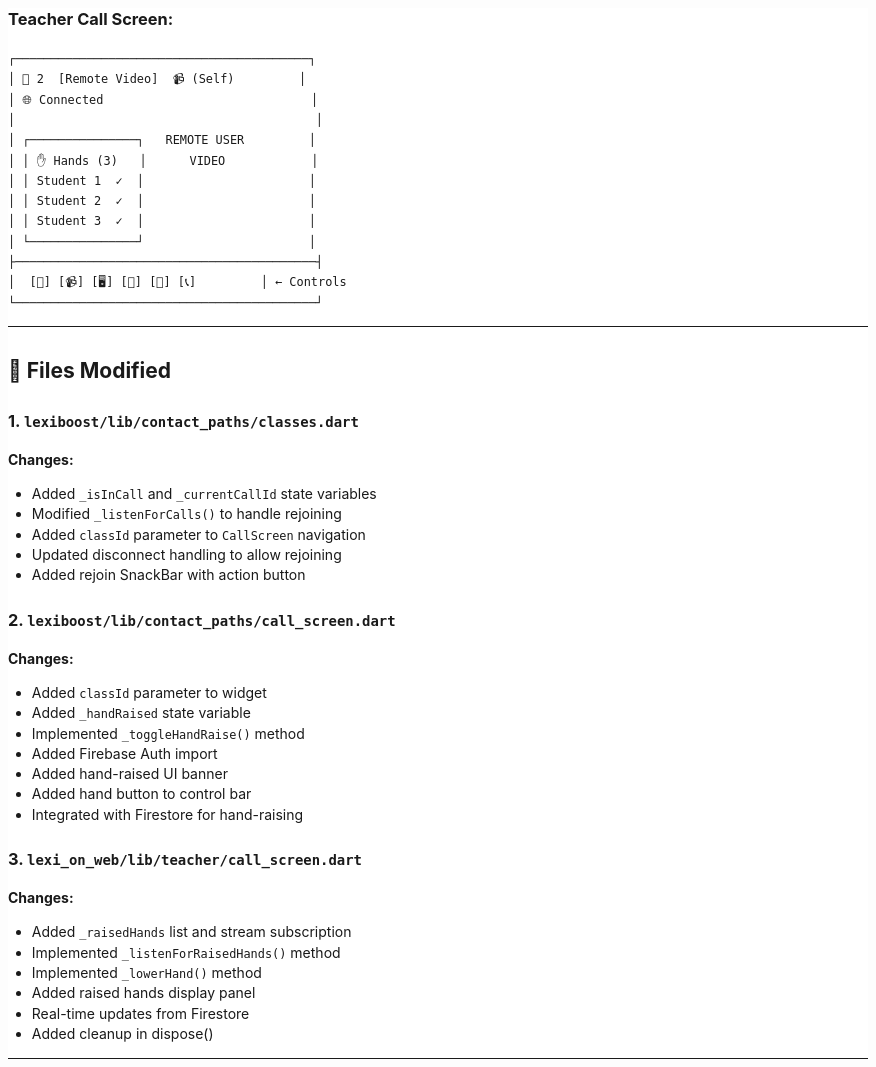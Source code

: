 ### Teacher Call Screen:

```
┌─────────────────────────────────────────┐
│ 👥 2  [Remote Video]  📹 (Self)         │
│ 🌐 Connected                             │
│                                          │
│ ┌───────────────┐   REMOTE USER         │
│ │ ✋ Hands (3)   │      VIDEO            │
│ │ Student 1  ✓  │                       │
│ │ Student 2  ✓  │                       │
│ │ Student 3  ✓  │                       │
│ └───────────────┘                       │
├──────────────────────────────────────────┤
│  [🎤] [📹] [🖥️] [💬] [🔄] [📞]         │ ← Controls
└──────────────────────────────────────────┘
```

---

## 🔧 Files Modified

### 1. `lexiboost/lib/contact_paths/classes.dart`
**Changes:**
- Added `_isInCall` and `_currentCallId` state variables
- Modified `_listenForCalls()` to handle rejoining
- Added `classId` parameter to `CallScreen` navigation
- Updated disconnect handling to allow rejoining
- Added rejoin SnackBar with action button

### 2. `lexiboost/lib/contact_paths/call_screen.dart`
**Changes:**
- Added `classId` parameter to widget
- Added `_handRaised` state variable
- Implemented `_toggleHandRaise()` method
- Added Firebase Auth import
- Added hand-raised UI banner
- Added hand button to control bar
- Integrated with Firestore for hand-raising

### 3. `lexi_on_web/lib/teacher/call_screen.dart`
**Changes:**
- Added `_raisedHands` list and stream subscription
- Implemented `_listenForRaisedHands()` method
- Implemented `_lowerHand()` method
- Added raised hands display panel
- Real-time updates from Firestore
- Added cleanup in dispose()

---
